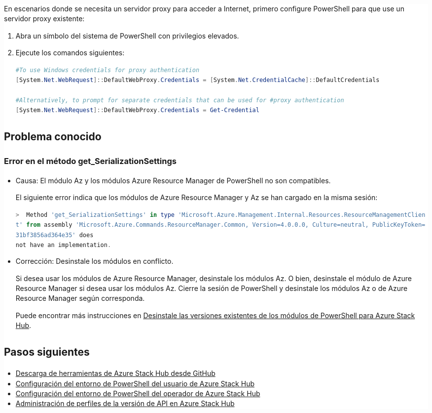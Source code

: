 En escenarios donde se necesita un servidor proxy para acceder a Internet, primero configure PowerShell para que use un servidor proxy existente:

1. Abra un símbolo del sistema de PowerShell con privilegios elevados.
2. Ejecute los comandos siguientes:

   ```powershell
   #To use Windows credentials for proxy authentication
   [System.Net.WebRequest]::DefaultWebProxy.Credentials = [System.Net.CredentialCache]::DefaultCredentials

   #Alternatively, to prompt for separate credentials that can be used for #proxy authentication
   [System.Net.WebRequest]::DefaultWebProxy.Credentials = Get-Credential
   ```

## <a name="known-issue"></a>Problema conocido

###  <a name="method-get_serializationsettings-error"></a>Error en el método get_SerializationSettings 

- Causa: El módulo Az y los módulos Azure Resource Manager de PowerShell no son compatibles.

    El siguiente error indica que los módulos de Azure Resource Manager y Az se han cargado en la misma sesión: 

    ```powershell  
    >  Method 'get_SerializationSettings' in type 'Microsoft.Azure.Management.Internal.Resources.ResourceManagementClient' from assembly 'Microsoft.Azure.Commands.ResourceManager.Common, Version=4.0.0.0, Culture=neutral, PublicKeyToken=31bf3856ad364e35' does 
    not have an implementation.
    ```

- Corrección: Desinstale los módulos en conflicto. 

  Si desea usar los módulos de Azure Resource Manager, desinstale los módulos Az. O bien, desinstale el módulo de Azure Resource Manager si desea usar los módulos Az. Cierre la sesión de PowerShell y desinstale los módulos Az o de Azure Resource Manager según corresponda. 
  
  Puede encontrar más instrucciones en [Desinstale las versiones existentes de los módulos de PowerShell para Azure Stack Hub](#3-uninstall-existing-versions-of-the-azure-stack-hub-powershell-modules).

## <a name="next-steps"></a>Pasos siguientes

- [Descarga de herramientas de Azure Stack Hub desde GitHub](azure-stack-powershell-download.md)
- [Configuración del entorno de PowerShell del usuario de Azure Stack Hub](../user/azure-stack-powershell-configure-user.md)
- [Configuración del entorno de PowerShell del operador de Azure Stack Hub](azure-stack-powershell-configure-admin.md)
- [Administración de perfiles de la versión de API en Azure Stack Hub](../user/azure-stack-version-profiles.md)
